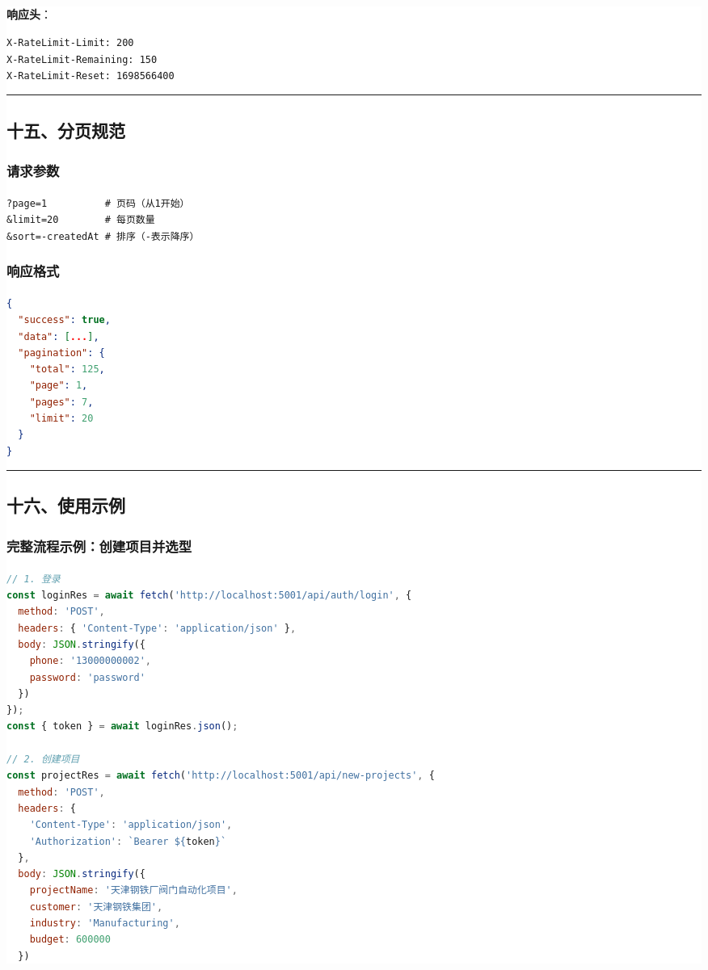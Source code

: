 **响应头**：
```
X-RateLimit-Limit: 200
X-RateLimit-Remaining: 150
X-RateLimit-Reset: 1698566400
```

---

## 十五、分页规范

### 请求参数

```
?page=1          # 页码（从1开始）
&limit=20        # 每页数量
&sort=-createdAt # 排序（-表示降序）
```

### 响应格式

```json
{
  "success": true,
  "data": [...],
  "pagination": {
    "total": 125,
    "page": 1,
    "pages": 7,
    "limit": 20
  }
}
```

---

## 十六、使用示例

### 完整流程示例：创建项目并选型

```javascript
// 1. 登录
const loginRes = await fetch('http://localhost:5001/api/auth/login', {
  method: 'POST',
  headers: { 'Content-Type': 'application/json' },
  body: JSON.stringify({
    phone: '13000000002',
    password: 'password'
  })
});
const { token } = await loginRes.json();

// 2. 创建项目
const projectRes = await fetch('http://localhost:5001/api/new-projects', {
  method: 'POST',
  headers: {
    'Content-Type': 'application/json',
    'Authorization': `Bearer ${token}`
  },
  body: JSON.stringify({
    projectName: '天津钢铁厂阀门自动化项目',
    customer: '天津钢铁集团',
    industry: 'Manufacturing',
    budget: 600000
  })
```
